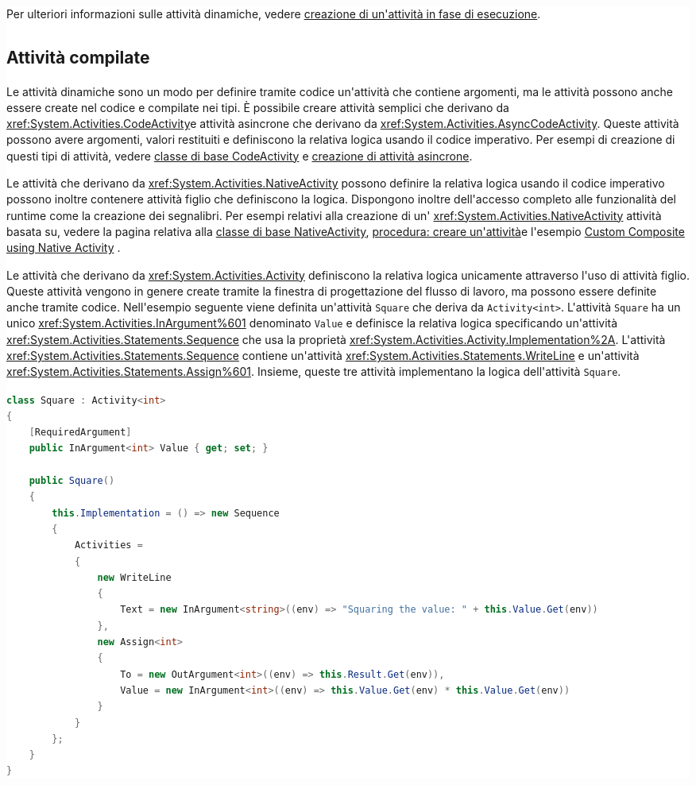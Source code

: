  Per ulteriori informazioni sulle attività dinamiche, vedere [creazione di un'attività in fase di esecuzione](creating-an-activity-at-runtime-with-dynamicactivity.md).  
  
## <a name="compiled-activities"></a>Attività compilate  
 Le attività dinamiche sono un modo per definire tramite codice un'attività che contiene argomenti, ma le attività possono anche essere create nel codice e compilate nei tipi. È possibile creare attività semplici che derivano da <xref:System.Activities.CodeActivity>e attività asincrone che derivano da <xref:System.Activities.AsyncCodeActivity>. Queste attività possono avere argomenti, valori restituiti e definiscono la relativa logica usando il codice imperativo. Per esempi di creazione di questi tipi di attività, vedere [classe di base CodeActivity](workflow-activity-authoring-using-the-codeactivity-class.md) e [creazione di attività asincrone](creating-asynchronous-activities-in-wf.md).  
  
 Le attività che derivano da <xref:System.Activities.NativeActivity> possono definire la relativa logica usando il codice imperativo possono inoltre contenere attività figlio che definiscono la logica. Dispongono inoltre dell'accesso completo alle funzionalità del runtime come la creazione dei segnalibri. Per esempi relativi alla creazione di un' <xref:System.Activities.NativeActivity> attività basata su, vedere la pagina relativa alla [classe di base NativeActivity](nativeactivity-base-class.md), [procedura: creare un'attività](how-to-create-an-activity.md)e l'esempio [Custom Composite using Native Activity](./samples/custom-composite-using-native-activity.md) .  
  
 Le attività che derivano da <xref:System.Activities.Activity> definiscono la relativa logica unicamente attraverso l'uso di attività figlio. Queste attività vengono in genere create tramite la finestra di progettazione del flusso di lavoro, ma possono essere definite anche tramite codice. Nell'esempio seguente viene definita un'attività `Square` che deriva da `Activity<int>`. L'attività `Square` ha un unico <xref:System.Activities.InArgument%601> denominato `Value` e definisce la relativa logica specificando un'attività <xref:System.Activities.Statements.Sequence> che usa la proprietà <xref:System.Activities.Activity.Implementation%2A>. L'attività <xref:System.Activities.Statements.Sequence> contiene un'attività <xref:System.Activities.Statements.WriteLine> e un'attività <xref:System.Activities.Statements.Assign%601>. Insieme, queste tre attività implementano la logica dell'attività `Square`.  
  
```csharp  
class Square : Activity<int>  
{  
    [RequiredArgument]  
    public InArgument<int> Value { get; set; }  
  
    public Square()  
    {  
        this.Implementation = () => new Sequence  
        {  
            Activities =  
            {  
                new WriteLine  
                {  
                    Text = new InArgument<string>((env) => "Squaring the value: " + this.Value.Get(env))  
                },  
                new Assign<int>  
                {  
                    To = new OutArgument<int>((env) => this.Result.Get(env)),  
                    Value = new InArgument<int>((env) => this.Value.Get(env) * this.Value.Get(env))  
                }  
            }  
        };  
    }  
}  
```  
  